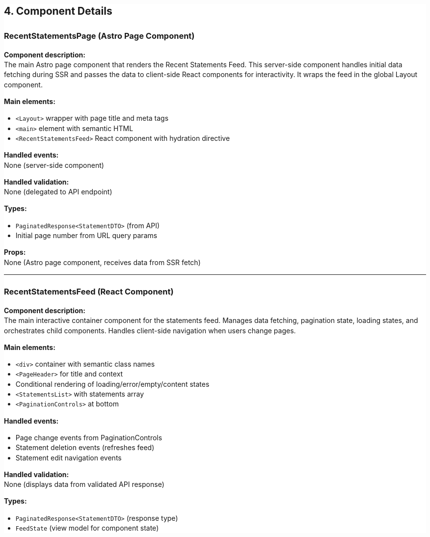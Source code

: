 ## 4. Component Details

### RecentStatementsPage (Astro Page Component)

**Component description:**  
The main Astro page component that renders the Recent Statements Feed. This server-side component handles initial data fetching during SSR and passes the data to client-side React components for interactivity. It wraps the feed in the global Layout component.

**Main elements:**
- `<Layout>` wrapper with page title and meta tags
- `<main>` element with semantic HTML
- `<RecentStatementsFeed>` React component with hydration directive

**Handled events:**  
None (server-side component)

**Handled validation:**  
None (delegated to API endpoint)

**Types:**
- `PaginatedResponse<StatementDTO>` (from API)
- Initial page number from URL query params

**Props:**  
None (Astro page component, receives data from SSR fetch)

---

### RecentStatementsFeed (React Component)

**Component description:**  
The main interactive container component for the statements feed. Manages data fetching, pagination state, loading states, and orchestrates child components. Handles client-side navigation when users change pages.

**Main elements:**
- `<div>` container with semantic class names
- `<PageHeader>` for title and context
- Conditional rendering of loading/error/empty/content states
- `<StatementsList>` with statements array
- `<PaginationControls>` at bottom

**Handled events:**
- Page change events from PaginationControls
- Statement deletion events (refreshes feed)
- Statement edit navigation events

**Handled validation:**  
None (displays data from validated API response)

**Types:**
- `PaginatedResponse<StatementDTO>` (response type)
- `FeedState` (view model for component state)
